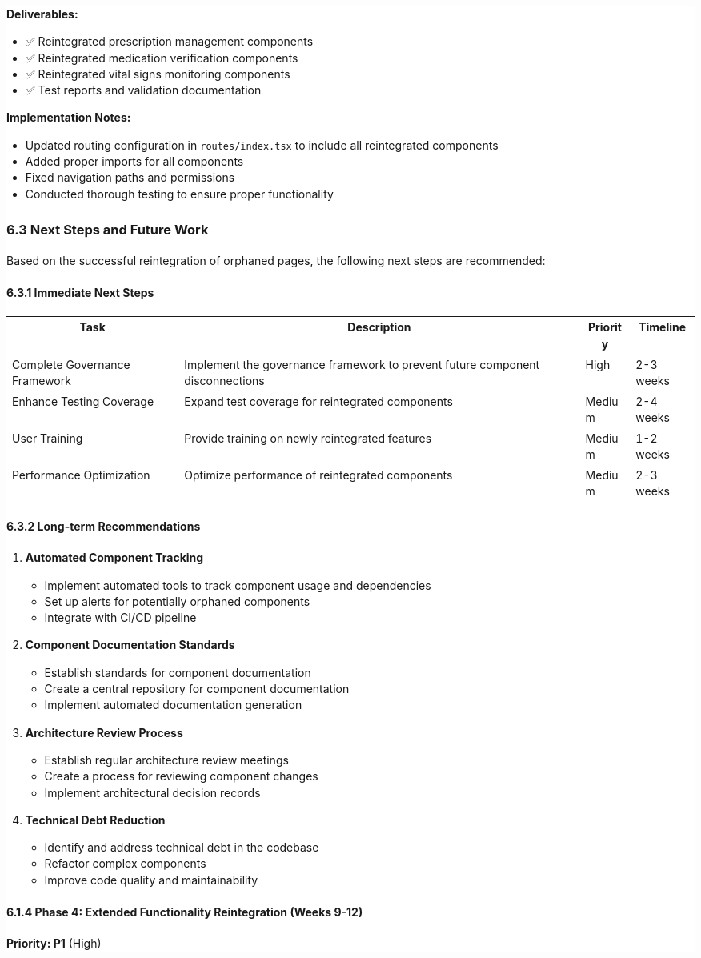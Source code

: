 **Deliverables:**
- ✅ Reintegrated prescription management components
- ✅ Reintegrated medication verification components
- ✅ Reintegrated vital signs monitoring components
- ✅ Test reports and validation documentation

**Implementation Notes:**
- Updated routing configuration in `routes/index.tsx` to include all reintegrated components
- Added proper imports for all components
- Fixed navigation paths and permissions
- Conducted thorough testing to ensure proper functionality

### 6.3 Next Steps and Future Work

Based on the successful reintegration of orphaned pages, the following next steps are recommended:

#### 6.3.1 Immediate Next Steps

| Task | Description | Priority | Timeline |
|------|-------------|----------|----------|
| Complete Governance Framework | Implement the governance framework to prevent future component disconnections | High | 2-3 weeks |
| Enhance Testing Coverage | Expand test coverage for reintegrated components | Medium | 2-4 weeks |
| User Training | Provide training on newly reintegrated features | Medium | 1-2 weeks |
| Performance Optimization | Optimize performance of reintegrated components | Medium | 2-3 weeks |

#### 6.3.2 Long-term Recommendations

1. **Automated Component Tracking**
   - Implement automated tools to track component usage and dependencies
   - Set up alerts for potentially orphaned components
   - Integrate with CI/CD pipeline

2. **Component Documentation Standards**
   - Establish standards for component documentation
   - Create a central repository for component documentation
   - Implement automated documentation generation

3. **Architecture Review Process**
   - Establish regular architecture review meetings
   - Create a process for reviewing component changes
   - Implement architectural decision records

4. **Technical Debt Reduction**
   - Identify and address technical debt in the codebase
   - Refactor complex components
   - Improve code quality and maintainability

#### 6.1.4 Phase 4: Extended Functionality Reintegration (Weeks 9-12)

**Priority: P1** (High)
